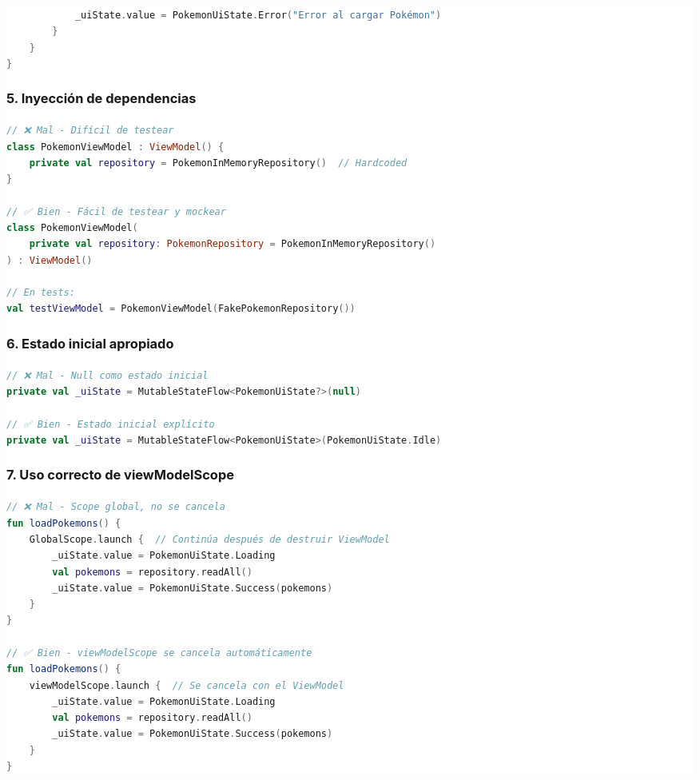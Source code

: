 ```kotlin
            _uiState.value = PokemonUiState.Error("Error al cargar Pokémon")
        }
    }
}
```

### 5. Inyección de dependencias

```kotlin
// ❌ Mal - Difícil de testear
class PokemonViewModel : ViewModel() {
    private val repository = PokemonInMemoryRepository()  // Hardcoded
}

// ✅ Bien - Fácil de testear y mockear
class PokemonViewModel(
    private val repository: PokemonRepository = PokemonInMemoryRepository()
) : ViewModel()

// En tests:
val testViewModel = PokemonViewModel(FakePokemonRepository())
```

### 6. Estado inicial apropiado

```kotlin
// ❌ Mal - Null como estado inicial
private val _uiState = MutableStateFlow<PokemonUiState?>(null)

// ✅ Bien - Estado inicial explícito
private val _uiState = MutableStateFlow<PokemonUiState>(PokemonUiState.Idle)
```

### 7. Uso correcto de viewModelScope

```kotlin
// ❌ Mal - Scope global, no se cancela
fun loadPokemons() {
    GlobalScope.launch {  // Continúa después de destruir ViewModel
        _uiState.value = PokemonUiState.Loading
        val pokemons = repository.readAll()
        _uiState.value = PokemonUiState.Success(pokemons)
    }
}

// ✅ Bien - viewModelScope se cancela automáticamente
fun loadPokemons() {
    viewModelScope.launch {  // Se cancela con el ViewModel
        _uiState.value = PokemonUiState.Loading
        val pokemons = repository.readAll()
        _uiState.value = PokemonUiState.Success(pokemons)
    }
}
```
